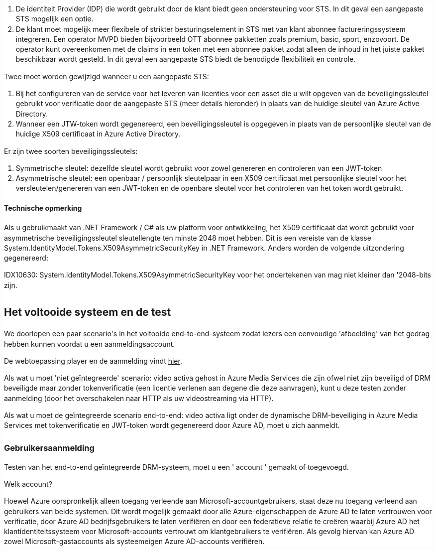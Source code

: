 1. De identiteit Provider (IDP) die wordt gebruikt door de klant biedt geen ondersteuning voor STS. In dit geval een aangepaste STS mogelijk een optie.
2. De klant moet mogelijk meer flexibele of strikter besturingselement in STS met van klant abonnee factureringssysteem integreren. Een operator MVPD bieden bijvoorbeeld OTT abonnee pakketten zoals premium, basic, sport, enzovoort. De operator kunt overeenkomen met de claims in een token met een abonnee pakket zodat alleen de inhoud in het juiste pakket beschikbaar wordt gesteld. In dit geval een aangepaste STS biedt de benodigde flexibiliteit en controle.

Twee moet worden gewijzigd wanneer u een aangepaste STS:

1. Bij het configureren van de service voor het leveren van licenties voor een asset die u wilt opgeven van de beveiligingssleutel gebruikt voor verificatie door de aangepaste STS (meer details hieronder) in plaats van de huidige sleutel van Azure Active Directory.
2. Wanneer een JTW-token wordt gegenereerd, een beveiligingssleutel is opgegeven in plaats van de persoonlijke sleutel van de huidige X509 certificaat in Azure Active Directory.

Er zijn twee soorten beveiligingssleutels:

1. Symmetrische sleutel: dezelfde sleutel wordt gebruikt voor zowel genereren en controleren van een JWT-token
2. Asymmetrische sleutel: een openbaar / persoonlijk sleutelpaar in een X509 certificaat met persoonlijke sleutel voor het versleutelen/genereren van een JWT-token en de openbare sleutel voor het controleren van het token wordt gebruikt.

#### <a name="tech-note"></a>Technische opmerking
Als u gebruikmaakt van .NET Framework / C# als uw platform voor ontwikkeling, het X509 certificaat dat wordt gebruikt voor asymmetrische beveiligingssleutel sleutellengte ten minste 2048 moet hebben. Dit is een vereiste van de klasse System.IdentityModel.Tokens.X509AsymmetricSecurityKey in .NET Framework. Anders worden de volgende uitzondering gegenereerd:

IDX10630: System.IdentityModel.Tokens.X509AsymmetricSecurityKey voor het ondertekenen van mag niet kleiner dan '2048-bits zijn.

## <a name="the-completed-system-and-test"></a>Het voltooide systeem en de test
We doorlopen een paar scenario's in het voltooide end-to-end-systeem zodat lezers een eenvoudige 'afbeelding' van het gedrag hebben kunnen voordat u een aanmeldingsaccount.

De webtoepassing player en de aanmelding vindt [hier](https://openidconnectweb.azurewebsites.net/).

Als wat u moet 'niet geïntegreerde' scenario: video activa gehost in Azure Media Services die zijn ofwel niet zijn beveiligd of DRM beveiligde maar zonder tokenverificatie (een licentie verlenen aan degene die deze aanvragen), kunt u deze testen zonder aanmelding (door het overschakelen naar HTTP als uw videostreaming via HTTP).

Als wat u moet de geïntegreerde scenario end-to-end: video activa ligt onder de dynamische DRM-beveiliging in Azure Media Services met tokenverificatie en JWT-token wordt gegenereerd door Azure AD, moet u zich aanmeldt.

### <a name="user-login"></a>Gebruikersaanmelding
Testen van het end-to-end geïntegreerde DRM-systeem, moet u een ' account ' gemaakt of toegevoegd.

Welk account?

Hoewel Azure oorspronkelijk alleen toegang verleende aan Microsoft-accountgebruikers, staat deze nu toegang verleend aan gebruikers van beide systemen. Dit wordt mogelijk gemaakt door alle Azure-eigenschappen de Azure AD te laten vertrouwen voor verificatie, door Azure AD bedrijfsgebruikers te laten verifiëren en door een federatieve relatie te creëren waarbij Azure AD het klantidentiteitssysteem voor Microsoft-accounts vertrouwt om klantgebruikers te verifiëren. Als gevolg hiervan kan Azure AD zowel Microsoft-gastaccounts als systeemeigen Azure AD-accounts verifiëren.
